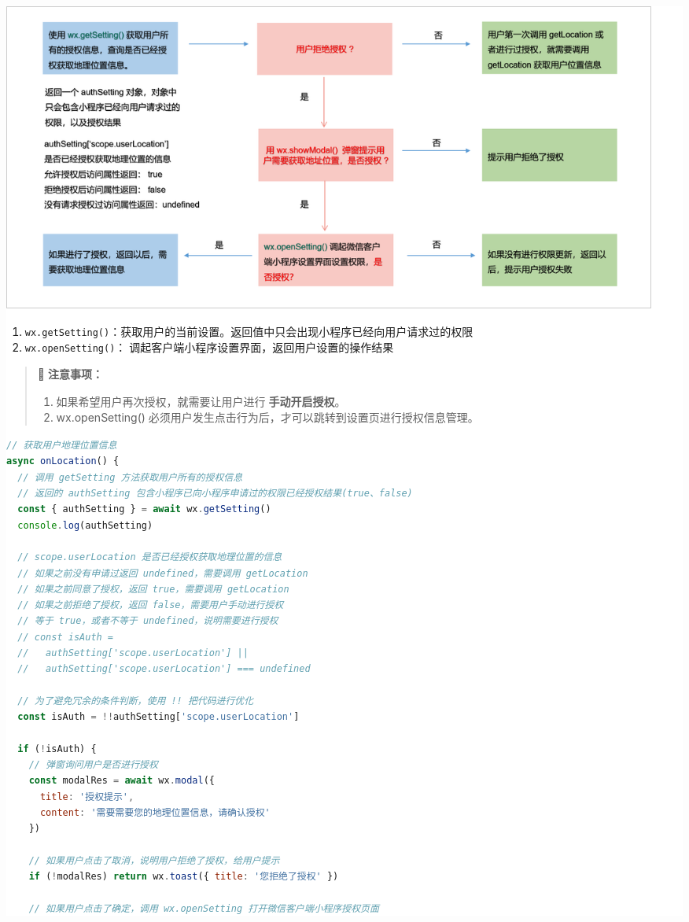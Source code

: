 <img src="assets/拒绝授权以后的方案.png" style="zoom:80%; border: 1px solid #ccc" />



1. `wx.getSetting()`：获取用户的当前设置。返回值中只会出现小程序已经向用户请求过的权限
2. `wx.openSetting()`： 调起客户端小程序设置界面，返回用户设置的操作结果



> 📌 **注意事项：**
>
> 1. 如果希望用户再次授权，就需要让用户进行 **手动开启授权**。
> 2. wx.openSetting() 必须用户发生点击行为后，才可以跳转到设置页进行授权信息管理。



```js
// 获取用户地理位置信息
async onLocation() {
  // 调用 getSetting 方法获取用户所有的授权信息
  // 返回的 authSetting 包含小程序已向小程序申请过的权限已经授权结果(true、false)
  const { authSetting } = await wx.getSetting()
  console.log(authSetting)

  // scope.userLocation 是否已经授权获取地理位置的信息
  // 如果之前没有申请过返回 undefined，需要调用 getLocation
  // 如果之前同意了授权，返回 true，需要调用 getLocation
  // 如果之前拒绝了授权，返回 false，需要用户手动进行授权
  // 等于 true，或者不等于 undefined，说明需要进行授权
  // const isAuth =
  //   authSetting['scope.userLocation'] ||
  //   authSetting['scope.userLocation'] === undefined

  // 为了避免冗余的条件判断，使用 !! 把代码进行优化
  const isAuth = !!authSetting['scope.userLocation']

  if (!isAuth) {
    // 弹窗询问用户是否进行授权
    const modalRes = await wx.modal({
      title: '授权提示',
      content: '需要需要您的地理位置信息，请确认授权'
    })

    // 如果用户点击了取消，说明用户拒绝了授权，给用户提示
    if (!modalRes) return wx.toast({ title: '您拒绝了授权' })

    // 如果用户点击了确定，调用 wx.openSetting 打开微信客户端小程序授权页面
```
